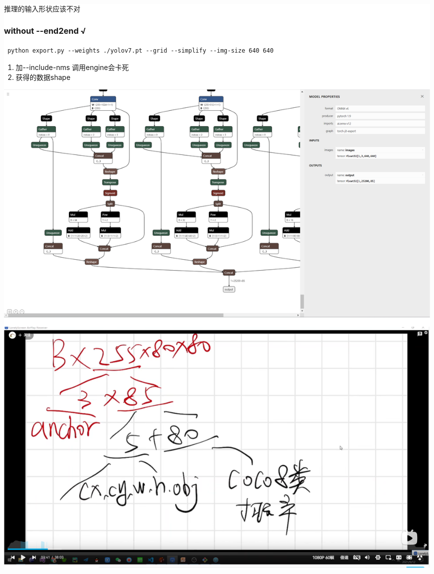 推理的输入形状应该不对

### without  --end2end  √

```
 python export.py --weights ./yolov7.pt --grid --simplify --img-size 640 640 
```

1. 加--include-nms 调用engine会卡死
2.  获得的数据shape

![image-20231205155244882](.\img\image-20231205155244882.png)





![image-20231205153921017](.\img\image-20231205153921017.png)
